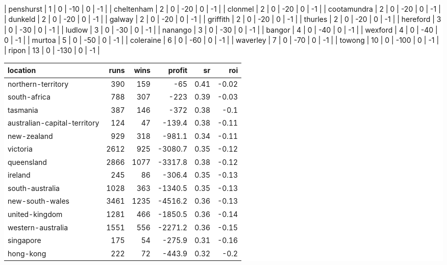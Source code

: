 | penshurst                  |      1 |      0 |    -10   | 0    | -1    |
| cheltenham                 |      2 |      0 |    -20   | 0    | -1    |
| clonmel                    |      2 |      0 |    -20   | 0    | -1    |
| cootamundra                |      2 |      0 |    -20   | 0    | -1    |
| dunkeld                    |      2 |      0 |    -20   | 0    | -1    |
| galway                     |      2 |      0 |    -20   | 0    | -1    |
| griffith                   |      2 |      0 |    -20   | 0    | -1    |
| thurles                    |      2 |      0 |    -20   | 0    | -1    |
| hereford                   |      3 |      0 |    -30   | 0    | -1    |
| ludlow                     |      3 |      0 |    -30   | 0    | -1    |
| nanango                    |      3 |      0 |    -30   | 0    | -1    |
| bangor                     |      4 |      0 |    -40   | 0    | -1    |
| wexford                    |      4 |      0 |    -40   | 0    | -1    |
| murtoa                     |      5 |      0 |    -50   | 0    | -1    |
| coleraine                  |      6 |      0 |    -60   | 0    | -1    |
| waverley                   |      7 |      0 |    -70   | 0    | -1    |
| towong                     |     10 |      0 |   -100   | 0    | -1    |
| ripon                      |     13 |      0 |   -130   | 0    | -1    |

| location                     |   runs |   wins |   profit |   sr |   roi |
|:-----------------------------|-------:|-------:|---------:|-----:|------:|
| northern-territory           |    390 |    159 |    -65   | 0.41 | -0.02 |
| south-africa                 |    788 |    307 |   -223   | 0.39 | -0.03 |
| tasmania                     |    387 |    146 |   -372   | 0.38 | -0.1  |
| australian-capital-territory |    124 |     47 |   -139.4 | 0.38 | -0.11 |
| new-zealand                  |    929 |    318 |   -981.1 | 0.34 | -0.11 |
| victoria                     |   2612 |    925 |  -3080.7 | 0.35 | -0.12 |
| queensland                   |   2866 |   1077 |  -3317.8 | 0.38 | -0.12 |
| ireland                      |    245 |     86 |   -306.4 | 0.35 | -0.13 |
| south-australia              |   1028 |    363 |  -1340.5 | 0.35 | -0.13 |
| new-south-wales              |   3461 |   1235 |  -4516.2 | 0.36 | -0.13 |
| united-kingdom               |   1281 |    466 |  -1850.5 | 0.36 | -0.14 |
| western-australia            |   1551 |    556 |  -2271.2 | 0.36 | -0.15 |
| singapore                    |    175 |     54 |   -275.9 | 0.31 | -0.16 |
| hong-kong                    |    222 |     72 |   -443.9 | 0.32 | -0.2  |
